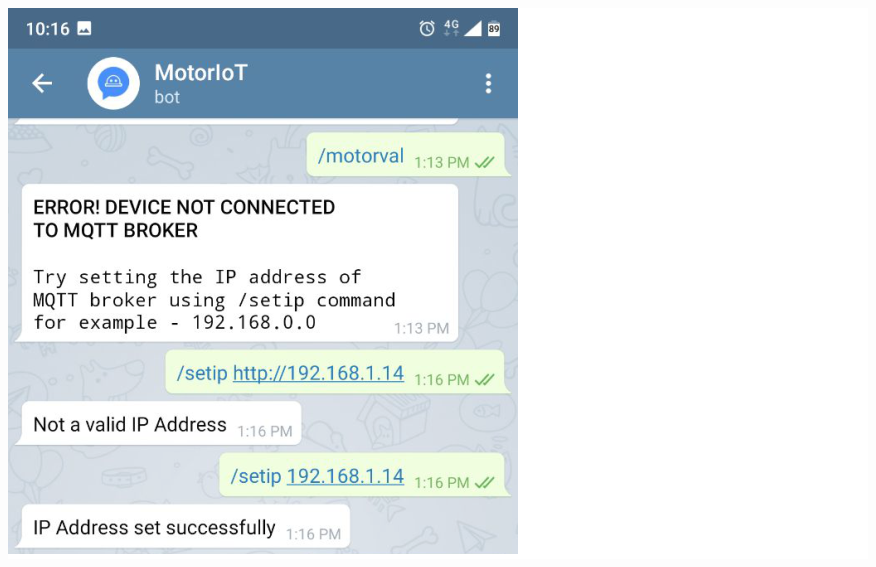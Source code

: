 ![cli-snapshot3](https://github.com/neelabalan/final-semester-project-archive/blob/main/assets/cli-snapshot3.png)



